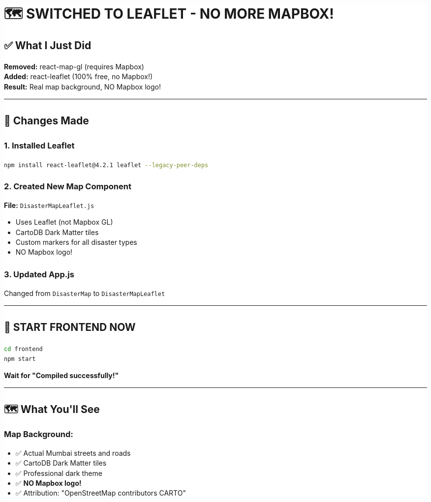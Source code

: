 # 🗺️ SWITCHED TO LEAFLET - NO MORE MAPBOX!

## ✅ What I Just Did

**Removed:** react-map-gl (requires Mapbox)  
**Added:** react-leaflet (100% free, no Mapbox!)  
**Result:** Real map background, NO Mapbox logo!

---

## 🎯 Changes Made

### 1. Installed Leaflet
```bash
npm install react-leaflet@4.2.1 leaflet --legacy-peer-deps
```

### 2. Created New Map Component
**File:** `DisasterMapLeaflet.js`
- Uses Leaflet (not Mapbox GL)
- CartoDB Dark Matter tiles
- Custom markers for all disaster types
- NO Mapbox logo!

### 3. Updated App.js
Changed from `DisasterMap` to `DisasterMapLeaflet`

---

## 🚀 START FRONTEND NOW

```bash
cd frontend
npm start
```

**Wait for "Compiled successfully!"**

---

## 🗺️ What You'll See

### Map Background:
- ✅ Actual Mumbai streets and roads
- ✅ CartoDB Dark Matter tiles
- ✅ Professional dark theme
- ✅ **NO Mapbox logo!**
- ✅ Attribution: "OpenStreetMap contributors CARTO"
